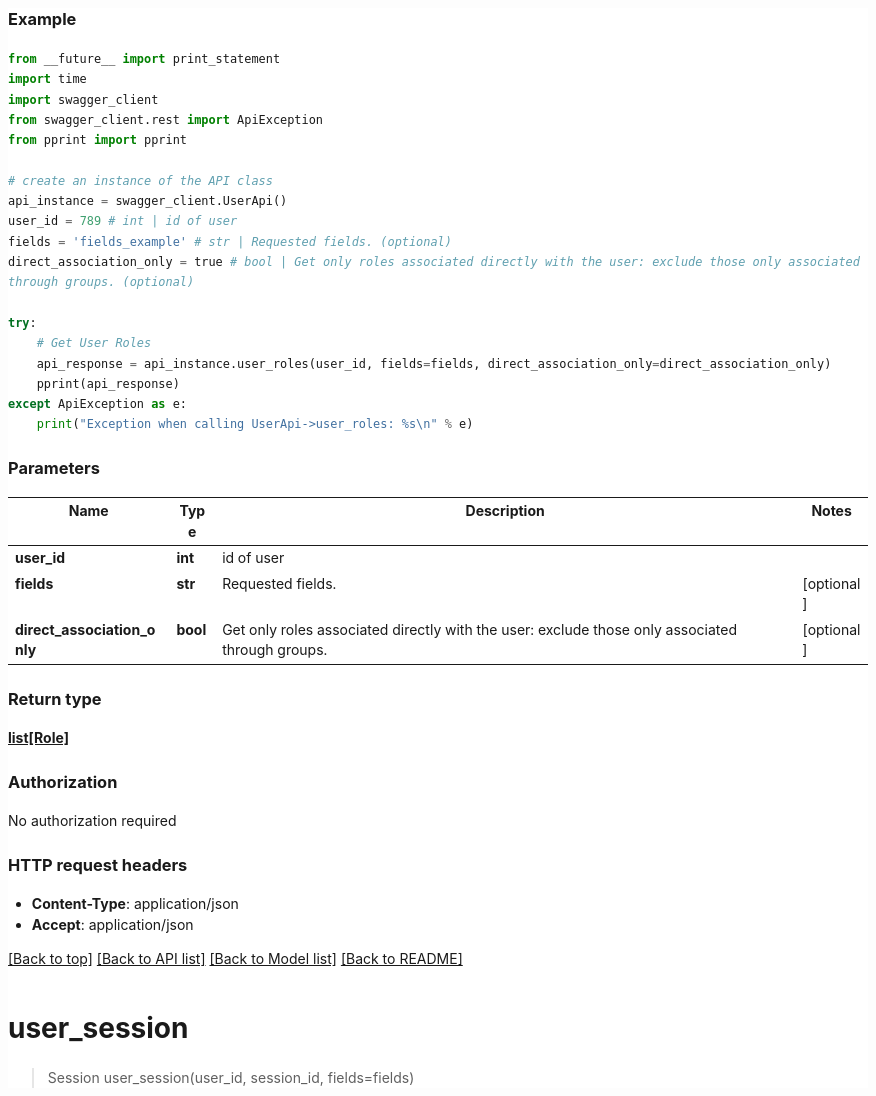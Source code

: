 ### Example 
```python
from __future__ import print_statement
import time
import swagger_client
from swagger_client.rest import ApiException
from pprint import pprint

# create an instance of the API class
api_instance = swagger_client.UserApi()
user_id = 789 # int | id of user
fields = 'fields_example' # str | Requested fields. (optional)
direct_association_only = true # bool | Get only roles associated directly with the user: exclude those only associated through groups. (optional)

try: 
    # Get User Roles
    api_response = api_instance.user_roles(user_id, fields=fields, direct_association_only=direct_association_only)
    pprint(api_response)
except ApiException as e:
    print("Exception when calling UserApi->user_roles: %s\n" % e)
```

### Parameters

Name | Type | Description  | Notes
------------- | ------------- | ------------- | -------------
 **user_id** | **int**| id of user | 
 **fields** | **str**| Requested fields. | [optional] 
 **direct_association_only** | **bool**| Get only roles associated directly with the user: exclude those only associated through groups. | [optional] 

### Return type

[**list[Role]**](Role.md)

### Authorization

No authorization required

### HTTP request headers

 - **Content-Type**: application/json
 - **Accept**: application/json

[[Back to top]](#) [[Back to API list]](../README.md#documentation-for-api-endpoints) [[Back to Model list]](../README.md#documentation-for-models) [[Back to README]](../README.md)

# **user_session**
> Session user_session(user_id, session_id, fields=fields)
